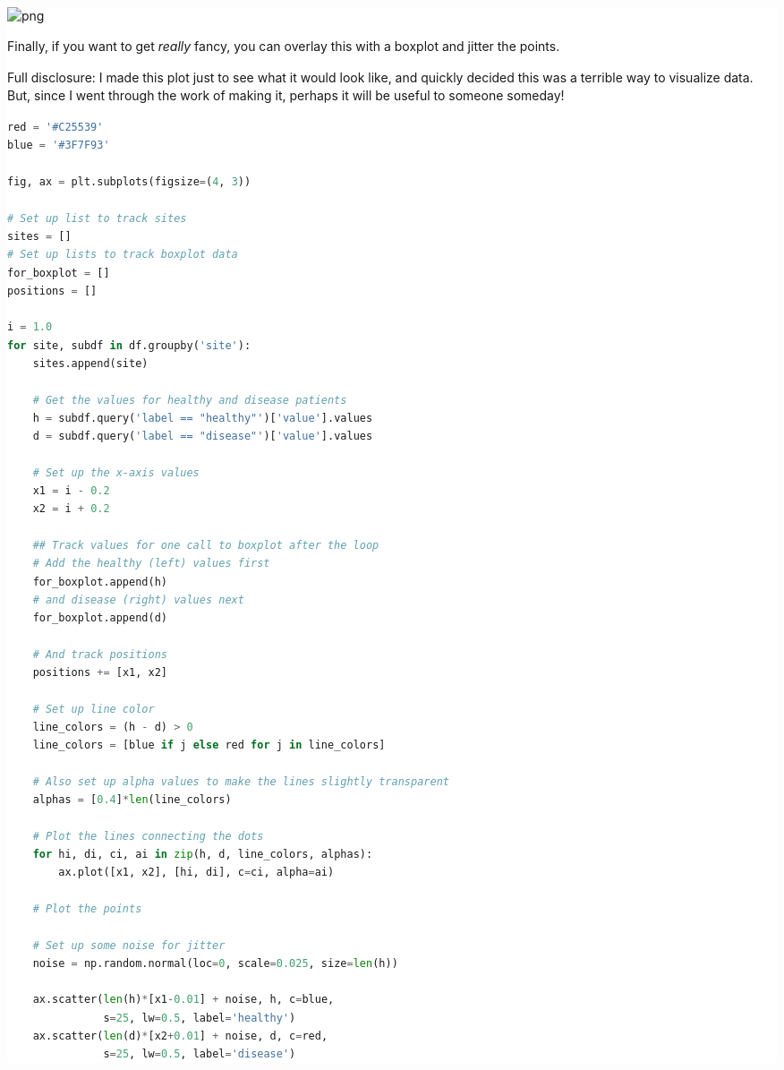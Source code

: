 
![png](/images/2018-03-08-slopegraphs-in-python_files/2018-03-08-slopegraphs-in-python_6_0.png)


Finally, if you want to get *really* fancy, you can overlay this with a boxplot and jitter the points.

Full disclosure: I made this plot just to see what it would look like, and quickly decided this was a terrible way to visualize data. But, since I went through the work of making it, perhaps it will be useful to someone someday!


```python
red = '#C25539'
blue = '#3F7F93'

fig, ax = plt.subplots(figsize=(4, 3))

# Set up list to track sites
sites = []
# Set up lists to track boxplot data
for_boxplot = []
positions = []

i = 1.0
for site, subdf in df.groupby('site'):
    sites.append(site)

    # Get the values for healthy and disease patients
    h = subdf.query('label == "healthy"')['value'].values
    d = subdf.query('label == "disease"')['value'].values

    # Set up the x-axis values
    x1 = i - 0.2
    x2 = i + 0.2

    ## Track values for one call to boxplot after the loop
    # Add the healthy (left) values first
    for_boxplot.append(h)
    # and disease (right) values next
    for_boxplot.append(d)    

    # And track positions
    positions += [x1, x2]

    # Set up line color
    line_colors = (h - d) > 0
    line_colors = [blue if j else red for j in line_colors]

    # Also set up alpha values to make the lines slightly transparent
    alphas = [0.4]*len(line_colors)

    # Plot the lines connecting the dots
    for hi, di, ci, ai in zip(h, d, line_colors, alphas):
        ax.plot([x1, x2], [hi, di], c=ci, alpha=ai)

    # Plot the points

    # Set up some noise for jitter
    noise = np.random.normal(loc=0, scale=0.025, size=len(h))

    ax.scatter(len(h)*[x1-0.01] + noise, h, c=blue,
               s=25, lw=0.5, label='healthy')
    ax.scatter(len(d)*[x2+0.01] + noise, d, c=red,
               s=25, lw=0.5, label='disease')

```